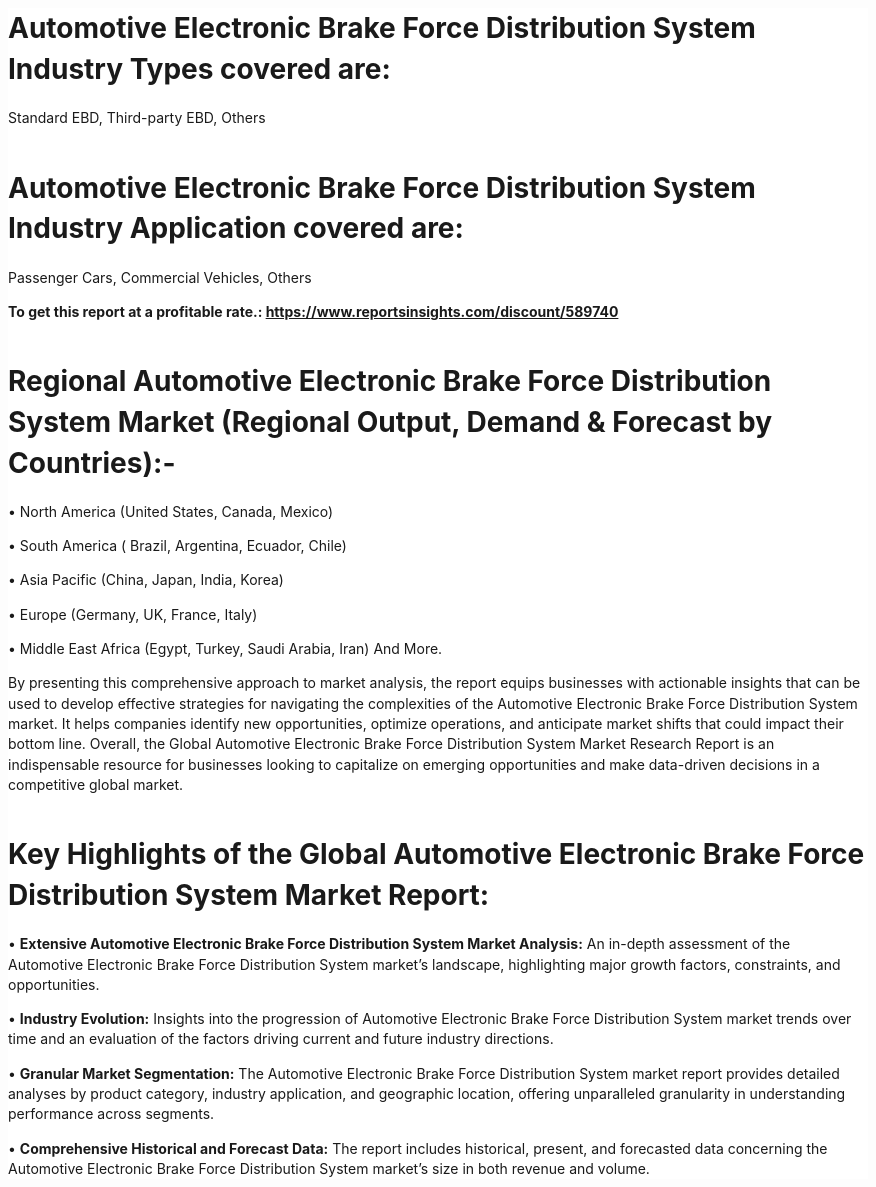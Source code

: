# <strong>Automotive Electronic Brake Force Distribution System Industry Types covered are:</strong>

Standard EBD, Third-party EBD, Others

# <strong>Automotive Electronic Brake Force Distribution System Industry Application covered are:</strong>

Passenger Cars, Commercial Vehicles, Others

<strong>To get this report at a profitable rate.: <a href=https://www.reportsinsights.com/discount/589740>https://www.reportsinsights.com/discount/589740</a></strong></font>

# <strong>Regional Automotive Electronic Brake Force Distribution System Market (Regional Output, Demand &amp; Forecast by Countries):-</strong>

• North America (United States, Canada, Mexico)

• South America ( Brazil, Argentina, Ecuador, Chile)

• Asia Pacific (China, Japan, India, Korea)

• Europe (Germany, UK, France, Italy)

• Middle East Africa (Egypt, Turkey, Saudi Arabia, Iran) And More.

By presenting this comprehensive approach to market analysis, the report equips businesses with actionable insights that can be used to develop effective strategies for navigating the complexities of the Automotive Electronic Brake Force Distribution System market. It helps companies identify new opportunities, optimize operations, and anticipate market shifts that could impact their bottom line. Overall, the Global Automotive Electronic Brake Force Distribution System Market Research Report is an indispensable resource for businesses looking to capitalize on emerging opportunities and make data-driven decisions in a competitive global market.

# <strong>Key Highlights of the Global Automotive Electronic Brake Force Distribution System Market Report:</strong>

• <strong>Extensive Automotive Electronic Brake Force Distribution System Market Analysis:</strong> An in-depth assessment of the Automotive Electronic Brake Force Distribution System market’s landscape, highlighting major growth factors, constraints, and opportunities.

• <strong>Industry Evolution:</strong> Insights into the progression of Automotive Electronic Brake Force Distribution System market trends over time and an evaluation of the factors driving current and future industry directions.

• <strong>Granular Market Segmentation:</strong> The Automotive Electronic Brake Force Distribution System market report provides detailed analyses by product category, industry application, and geographic location, offering unparalleled granularity in understanding performance across segments.

• <strong>Comprehensive Historical and Forecast Data:</strong> The report includes historical, present, and forecasted data concerning the Automotive Electronic Brake Force Distribution System market’s size in both revenue and volume.

